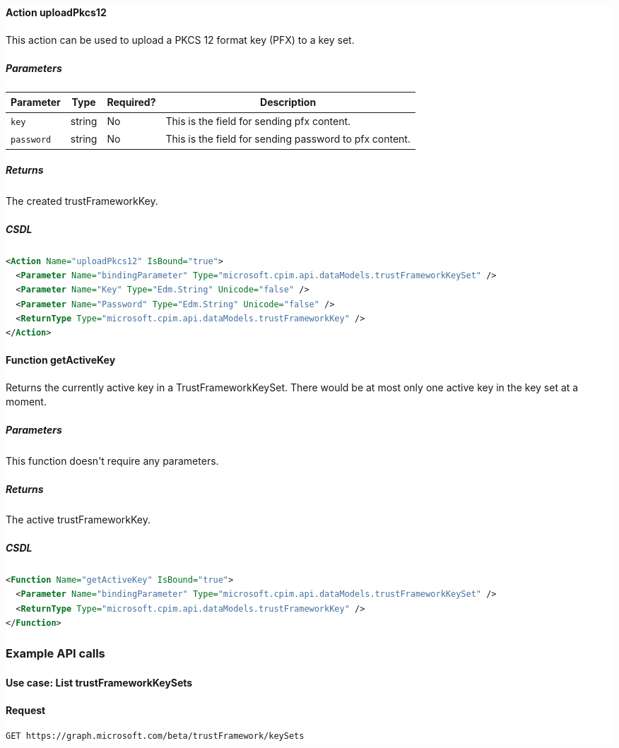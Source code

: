 #### Action uploadPkcs12

This action can be used to upload a PKCS 12 format key (PFX) to a key set.

##### Parameters

|Parameter|Type|Required?|Description|
|-|-|-|-|
| `key` | string | No |  This is the field for sending pfx content.  |
| `password` | string | No |  This is the field for sending password to pfx content.  |

##### Returns

The created trustFrameworkKey.

##### CSDL

```xml
<Action Name="uploadPkcs12" IsBound="true">
  <Parameter Name="bindingParameter" Type="microsoft.cpim.api.dataModels.trustFrameworkKeySet" />
  <Parameter Name="Key" Type="Edm.String" Unicode="false" />
  <Parameter Name="Password" Type="Edm.String" Unicode="false" />
  <ReturnType Type="microsoft.cpim.api.dataModels.trustFrameworkKey" />
</Action>
```

#### Function getActiveKey

Returns the currently active key in a TrustFrameworkKeySet. There would be at most only one active key in the key set at a moment.

##### Parameters

This function doesn't require any parameters.

##### Returns

The active trustFrameworkKey.

##### CSDL

```xml
<Function Name="getActiveKey" IsBound="true">
  <Parameter Name="bindingParameter" Type="microsoft.cpim.api.dataModels.trustFrameworkKeySet" />
  <ReturnType Type="microsoft.cpim.api.dataModels.trustFrameworkKey" />
</Function>
```

### Example API calls

#### Use case:  List trustFrameworkKeySets

**Request**
```http
GET https://graph.microsoft.com/beta/trustFramework/keySets
```
